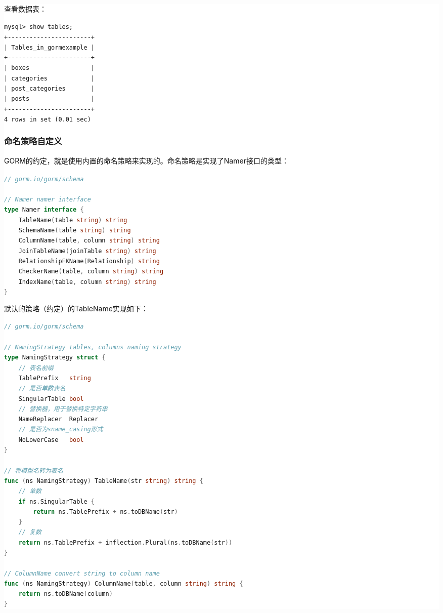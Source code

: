 查看数据表：

```mysql
mysql> show tables;
+-----------------------+
| Tables_in_gormexample |
+-----------------------+
| boxes                 |
| categories            |
| post_categories       |
| posts                 |
+-----------------------+
4 rows in set (0.01 sec)
```

### 命名策略自定义

GORM的约定，就是使用内置的命名策略来实现的。命名策略是实现了Namer接口的类型：

```go
// gorm.io/gorm/schema

// Namer namer interface
type Namer interface {
	TableName(table string) string
	SchemaName(table string) string
	ColumnName(table, column string) string
	JoinTableName(joinTable string) string
	RelationshipFKName(Relationship) string
	CheckerName(table, column string) string
	IndexName(table, column string) string
}
```

默认的策略（约定）的TableName实现如下：

```go
// gorm.io/gorm/schema

// NamingStrategy tables, columns naming strategy
type NamingStrategy struct {
    // 表名前缀
	TablePrefix   string
    // 是否单数表名
	SingularTable bool
    // 替换器，用于替换特定字符串
	NameReplacer  Replacer
    // 是否为sname_casing形式
	NoLowerCase   bool
}

// 将模型名转为表名
func (ns NamingStrategy) TableName(str string) string {
	// 单数
    if ns.SingularTable {
		return ns.TablePrefix + ns.toDBName(str)
	}
    // 复数
	return ns.TablePrefix + inflection.Plural(ns.toDBName(str))
}

// ColumnName convert string to column name
func (ns NamingStrategy) ColumnName(table, column string) string {
	return ns.toDBName(column)
}
```
